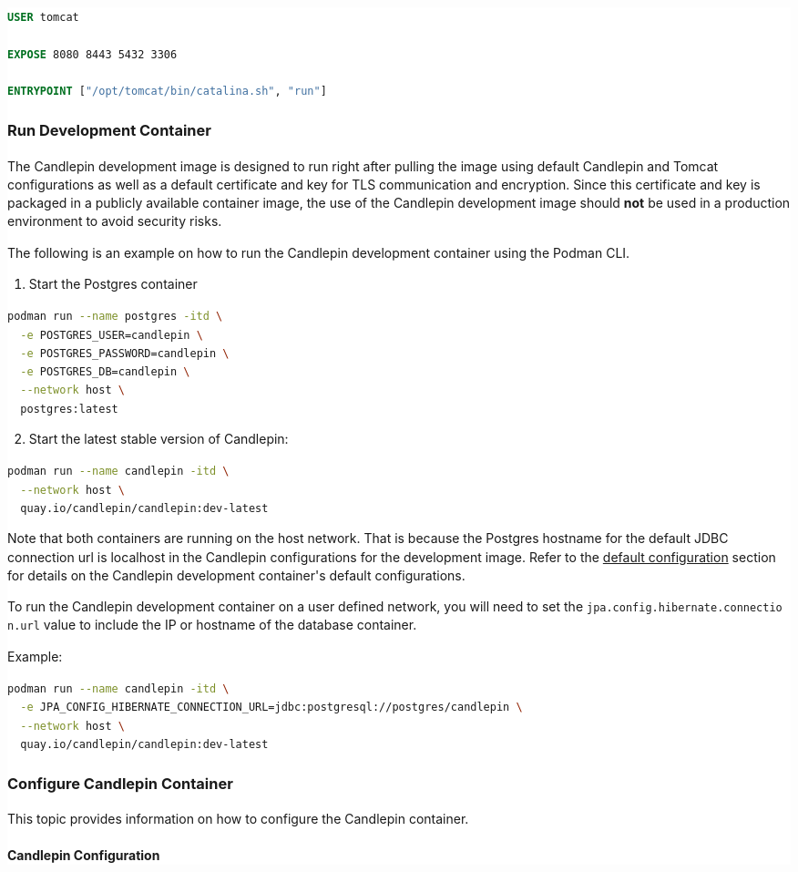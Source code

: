 ``` dockerfile
USER tomcat

EXPOSE 8080 8443 5432 3306

ENTRYPOINT ["/opt/tomcat/bin/catalina.sh", "run"]
```

### Run Development Container

The Candlepin development image is designed to run right after pulling the image using default Candlepin and Tomcat configurations as well as a default certificate and key for TLS communication and encryption. Since this certificate and key is packaged in a publicly available container image, the use of the Candlepin development image should **not** be used in a production environment to avoid security risks.

The following is an example on how to run the Candlepin development container using the Podman CLI.

1. Start the Postgres container
```Bash
podman run --name postgres -itd \
  -e POSTGRES_USER=candlepin \
  -e POSTGRES_PASSWORD=candlepin \
  -e POSTGRES_DB=candlepin \
  --network host \
  postgres:latest
```

2. Start the latest stable version of Candlepin:
```Bash
podman run --name candlepin -itd \
  --network host \
  quay.io/candlepin/candlepin:dev-latest
```

Note that both containers are running on the host network. That is because the Postgres hostname for the default JDBC connection url is localhost in the Candlepin configurations for the development image. Refer to the [default configuration](#development-image-default-configurations) section for details on the Candlepin development container's default configurations.

To run the Candlepin development container on a user defined network, you will need to set the `jpa.config.hibernate.connection.url` value to include the IP or hostname of the database container.

Example:
```Bash
podman run --name candlepin -itd \
  -e JPA_CONFIG_HIBERNATE_CONNECTION_URL=jdbc:postgresql://postgres/candlepin \
  --network host \
  quay.io/candlepin/candlepin:dev-latest
```

### Configure Candlepin Container

This topic provides information on how to configure the Candlepin container.

#### Candlepin Configuration
